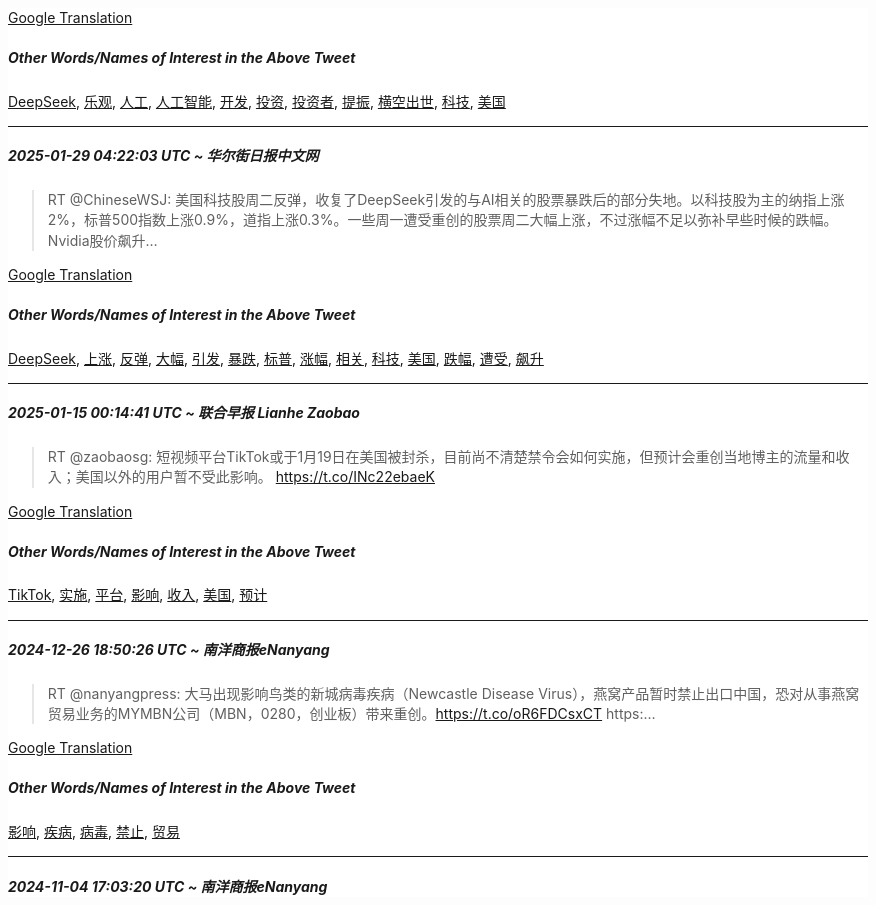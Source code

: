 [Google Translation](https://translate.google.com/?hi=en&tab=TT&sl=zh-CN&tl=en&op=translate&text=RT+%40ChineseWSJ%3A+%E4%B8%AD%E5%9B%BD%E4%BA%BA%E5%B7%A5%E6%99%BA%E8%83%BD%E5%BC%80%E5%8F%91%E5%95%86DeepSeek%E7%9A%84%E6%A8%AA%E7%A9%BA%E5%87%BA%E4%B8%96%E4%B8%A4%E5%91%A8%E5%89%8D%E9%87%8D%E5%88%9B%E4%BA%86%E7%BE%8E%E5%9B%BD%E7%A7%91%E6%8A%80%E8%82%A1%EF%BC%8C%E4%BD%86%E5%9C%A8%E6%9B%B4%E9%9D%A0%E8%BF%91%E5%85%B6%E6%9C%AC%E5%9C%9F%E7%9A%84%E5%9C%B0%E6%96%B9%EF%BC%8C%E8%AF%A5%E5%85%AC%E5%8F%B8%E5%8D%B4%E5%9C%A8%E6%8F%90%E6%8C%AF%E6%8A%95%E8%B5%84%E8%80%85%E7%9A%84%E4%B9%90%E8%A7%82%E6%83%85%E7%BB%AA%E3%80%82+https%3A%2F%2Ft.co%2FxmQBXzPRuq)
##### Other Words/Names of Interest in the Above Tweet
[DeepSeek](DeepSeek.md), [乐观](乐观.md), [人工](人工.md), [人工智能](人工智能.md), [开发](开发.md), [投资](投资.md), [投资者](投资者.md), [提振](提振.md), [横空出世](横空出世.md), [科技](科技.md), [美国](美国.md)
___
##### 2025-01-29 04:22:03 UTC ~ 华尔街日报中文网
> RT @ChineseWSJ: 美国科技股周二反弹，收复了DeepSeek引发的与AI相关的股票暴跌后的部分失地。以科技股为主的纳指上涨2%，标普500指数上涨0.9%，道指上涨0.3%。一些周一遭受重创的股票周二大幅上涨，不过涨幅不足以弥补早些时候的跌幅。Nvidia股价飙升…

[Google Translation](https://translate.google.com/?hi=en&tab=TT&sl=zh-CN&tl=en&op=translate&text=RT+%40ChineseWSJ%3A+%E7%BE%8E%E5%9B%BD%E7%A7%91%E6%8A%80%E8%82%A1%E5%91%A8%E4%BA%8C%E5%8F%8D%E5%BC%B9%EF%BC%8C%E6%94%B6%E5%A4%8D%E4%BA%86DeepSeek%E5%BC%95%E5%8F%91%E7%9A%84%E4%B8%8EAI%E7%9B%B8%E5%85%B3%E7%9A%84%E8%82%A1%E7%A5%A8%E6%9A%B4%E8%B7%8C%E5%90%8E%E7%9A%84%E9%83%A8%E5%88%86%E5%A4%B1%E5%9C%B0%E3%80%82%E4%BB%A5%E7%A7%91%E6%8A%80%E8%82%A1%E4%B8%BA%E4%B8%BB%E7%9A%84%E7%BA%B3%E6%8C%87%E4%B8%8A%E6%B6%A82%25%EF%BC%8C%E6%A0%87%E6%99%AE500%E6%8C%87%E6%95%B0%E4%B8%8A%E6%B6%A80.9%25%EF%BC%8C%E9%81%93%E6%8C%87%E4%B8%8A%E6%B6%A80.3%25%E3%80%82%E4%B8%80%E4%BA%9B%E5%91%A8%E4%B8%80%E9%81%AD%E5%8F%97%E9%87%8D%E5%88%9B%E7%9A%84%E8%82%A1%E7%A5%A8%E5%91%A8%E4%BA%8C%E5%A4%A7%E5%B9%85%E4%B8%8A%E6%B6%A8%EF%BC%8C%E4%B8%8D%E8%BF%87%E6%B6%A8%E5%B9%85%E4%B8%8D%E8%B6%B3%E4%BB%A5%E5%BC%A5%E8%A1%A5%E6%97%A9%E4%BA%9B%E6%97%B6%E5%80%99%E7%9A%84%E8%B7%8C%E5%B9%85%E3%80%82Nvidia%E8%82%A1%E4%BB%B7%E9%A3%99%E5%8D%87%E2%80%A6)
##### Other Words/Names of Interest in the Above Tweet
[DeepSeek](DeepSeek.md), [上涨](上涨.md), [反弹](反弹.md), [大幅](大幅.md), [引发](引发.md), [暴跌](暴跌.md), [标普](标普.md), [涨幅](涨幅.md), [相关](相关.md), [科技](科技.md), [美国](美国.md), [跌幅](跌幅.md), [遭受](遭受.md), [飙升](飙升.md)
___
##### 2025-01-15 00:14:41 UTC ~ 联合早报 Lianhe Zaobao
> RT @zaobaosg: 短视频平台TikTok或于1月19日在美国被封杀，目前尚不清楚禁令会如何实施，但预计会重创当地博主的流量和收入；美国以外的用户暂不受此影响。 https://t.co/INc22ebaeK

[Google Translation](https://translate.google.com/?hi=en&tab=TT&sl=zh-CN&tl=en&op=translate&text=RT+%40zaobaosg%3A+%E7%9F%AD%E8%A7%86%E9%A2%91%E5%B9%B3%E5%8F%B0TikTok%E6%88%96%E4%BA%8E1%E6%9C%8819%E6%97%A5%E5%9C%A8%E7%BE%8E%E5%9B%BD%E8%A2%AB%E5%B0%81%E6%9D%80%EF%BC%8C%E7%9B%AE%E5%89%8D%E5%B0%9A%E4%B8%8D%E6%B8%85%E6%A5%9A%E7%A6%81%E4%BB%A4%E4%BC%9A%E5%A6%82%E4%BD%95%E5%AE%9E%E6%96%BD%EF%BC%8C%E4%BD%86%E9%A2%84%E8%AE%A1%E4%BC%9A%E9%87%8D%E5%88%9B%E5%BD%93%E5%9C%B0%E5%8D%9A%E4%B8%BB%E7%9A%84%E6%B5%81%E9%87%8F%E5%92%8C%E6%94%B6%E5%85%A5%EF%BC%9B%E7%BE%8E%E5%9B%BD%E4%BB%A5%E5%A4%96%E7%9A%84%E7%94%A8%E6%88%B7%E6%9A%82%E4%B8%8D%E5%8F%97%E6%AD%A4%E5%BD%B1%E5%93%8D%E3%80%82+https%3A%2F%2Ft.co%2FINc22ebaeK)
##### Other Words/Names of Interest in the Above Tweet
[TikTok](TikTok.md), [实施](实施.md), [平台](平台.md), [影响](影响.md), [收入](收入.md), [美国](美国.md), [预计](预计.md)
___
##### 2024-12-26 18:50:26 UTC ~ 南洋商报eNanyang
> RT @nanyangpress: 大马出现影响鸟类的新城病毒疾病（Newcastle Disease Virus），燕窝产品暂时禁止出口中国，恐对从事燕窝贸易业务的MYMBN公司（MBN，0280，创业板）带来重创。https://t.co/oR6FDCsxCT https:…

[Google Translation](https://translate.google.com/?hi=en&tab=TT&sl=zh-CN&tl=en&op=translate&text=RT+%40nanyangpress%3A+%E5%A4%A7%E9%A9%AC%E5%87%BA%E7%8E%B0%E5%BD%B1%E5%93%8D%E9%B8%9F%E7%B1%BB%E7%9A%84%E6%96%B0%E5%9F%8E%E7%97%85%E6%AF%92%E7%96%BE%E7%97%85%EF%BC%88Newcastle+Disease+Virus%EF%BC%89%EF%BC%8C%E7%87%95%E7%AA%9D%E4%BA%A7%E5%93%81%E6%9A%82%E6%97%B6%E7%A6%81%E6%AD%A2%E5%87%BA%E5%8F%A3%E4%B8%AD%E5%9B%BD%EF%BC%8C%E6%81%90%E5%AF%B9%E4%BB%8E%E4%BA%8B%E7%87%95%E7%AA%9D%E8%B4%B8%E6%98%93%E4%B8%9A%E5%8A%A1%E7%9A%84MYMBN%E5%85%AC%E5%8F%B8%EF%BC%88MBN%EF%BC%8C0280%EF%BC%8C%E5%88%9B%E4%B8%9A%E6%9D%BF%EF%BC%89%E5%B8%A6%E6%9D%A5%E9%87%8D%E5%88%9B%E3%80%82https%3A%2F%2Ft.co%2FoR6FDCsxCT+https%3A%E2%80%A6)
##### Other Words/Names of Interest in the Above Tweet
[影响](影响.md), [疾病](疾病.md), [病毒](病毒.md), [禁止](禁止.md), [贸易](贸易.md)
___
##### 2024-11-04 17:03:20 UTC ~ 南洋商报eNanyang